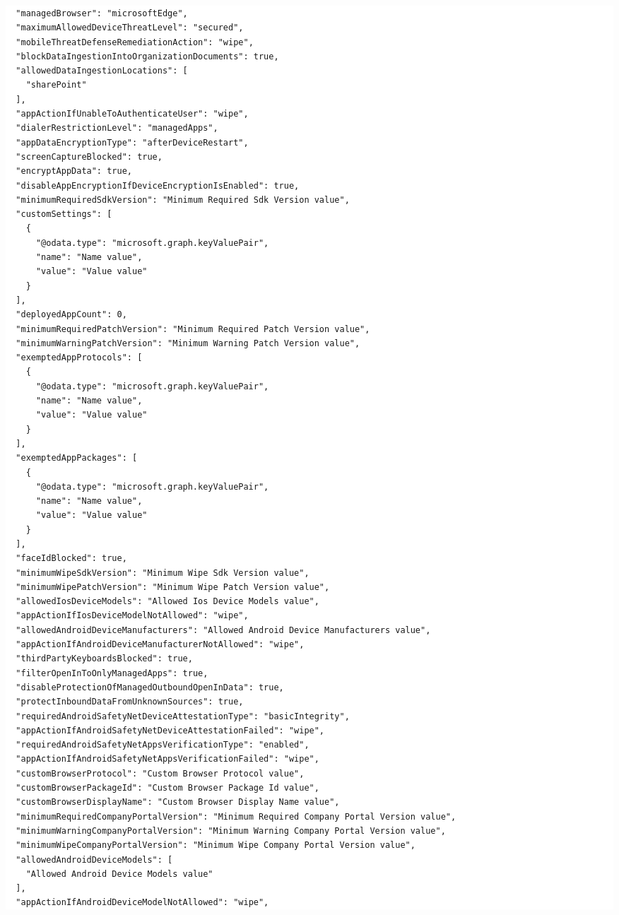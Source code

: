 ```http
  "managedBrowser": "microsoftEdge",
  "maximumAllowedDeviceThreatLevel": "secured",
  "mobileThreatDefenseRemediationAction": "wipe",
  "blockDataIngestionIntoOrganizationDocuments": true,
  "allowedDataIngestionLocations": [
    "sharePoint"
  ],
  "appActionIfUnableToAuthenticateUser": "wipe",
  "dialerRestrictionLevel": "managedApps",
  "appDataEncryptionType": "afterDeviceRestart",
  "screenCaptureBlocked": true,
  "encryptAppData": true,
  "disableAppEncryptionIfDeviceEncryptionIsEnabled": true,
  "minimumRequiredSdkVersion": "Minimum Required Sdk Version value",
  "customSettings": [
    {
      "@odata.type": "microsoft.graph.keyValuePair",
      "name": "Name value",
      "value": "Value value"
    }
  ],
  "deployedAppCount": 0,
  "minimumRequiredPatchVersion": "Minimum Required Patch Version value",
  "minimumWarningPatchVersion": "Minimum Warning Patch Version value",
  "exemptedAppProtocols": [
    {
      "@odata.type": "microsoft.graph.keyValuePair",
      "name": "Name value",
      "value": "Value value"
    }
  ],
  "exemptedAppPackages": [
    {
      "@odata.type": "microsoft.graph.keyValuePair",
      "name": "Name value",
      "value": "Value value"
    }
  ],
  "faceIdBlocked": true,
  "minimumWipeSdkVersion": "Minimum Wipe Sdk Version value",
  "minimumWipePatchVersion": "Minimum Wipe Patch Version value",
  "allowedIosDeviceModels": "Allowed Ios Device Models value",
  "appActionIfIosDeviceModelNotAllowed": "wipe",
  "allowedAndroidDeviceManufacturers": "Allowed Android Device Manufacturers value",
  "appActionIfAndroidDeviceManufacturerNotAllowed": "wipe",
  "thirdPartyKeyboardsBlocked": true,
  "filterOpenInToOnlyManagedApps": true,
  "disableProtectionOfManagedOutboundOpenInData": true,
  "protectInboundDataFromUnknownSources": true,
  "requiredAndroidSafetyNetDeviceAttestationType": "basicIntegrity",
  "appActionIfAndroidSafetyNetDeviceAttestationFailed": "wipe",
  "requiredAndroidSafetyNetAppsVerificationType": "enabled",
  "appActionIfAndroidSafetyNetAppsVerificationFailed": "wipe",
  "customBrowserProtocol": "Custom Browser Protocol value",
  "customBrowserPackageId": "Custom Browser Package Id value",
  "customBrowserDisplayName": "Custom Browser Display Name value",
  "minimumRequiredCompanyPortalVersion": "Minimum Required Company Portal Version value",
  "minimumWarningCompanyPortalVersion": "Minimum Warning Company Portal Version value",
  "minimumWipeCompanyPortalVersion": "Minimum Wipe Company Portal Version value",
  "allowedAndroidDeviceModels": [
    "Allowed Android Device Models value"
  ],
  "appActionIfAndroidDeviceModelNotAllowed": "wipe",
```